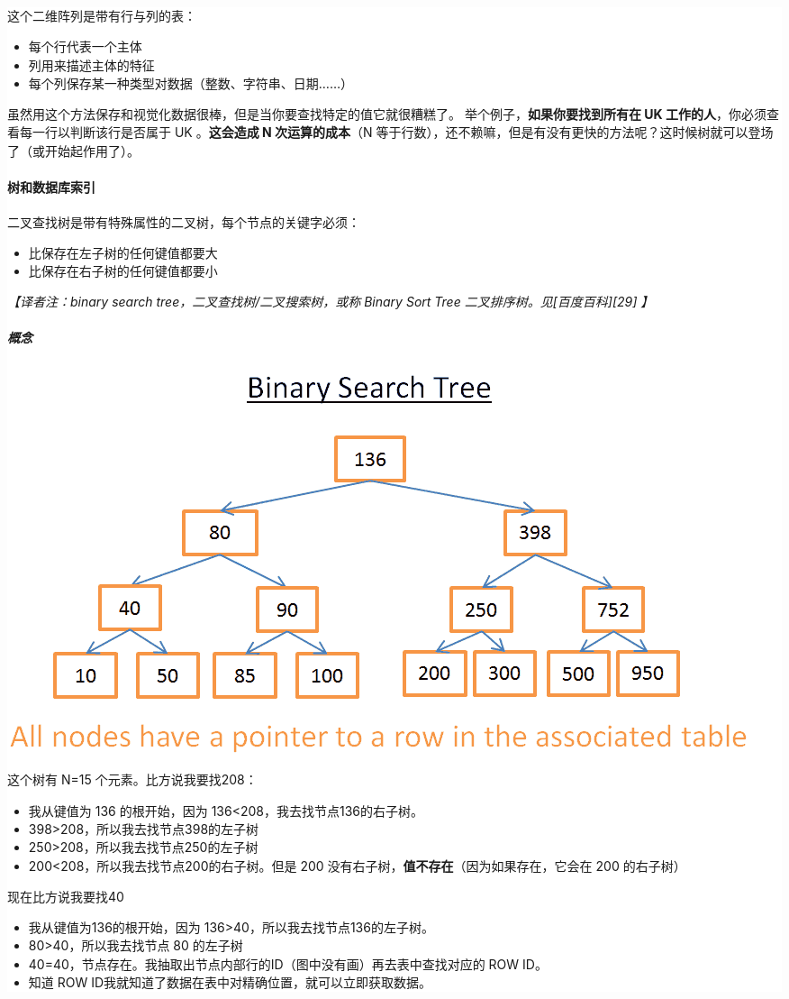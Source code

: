 这个二维阵列是带有行与列的表：

* 每个行代表一个主体
* 列用来描述主体的特征
* 每个列保存某一种类型对数据（整数、字符串、日期……）

虽然用这个方法保存和视觉化数据很棒，但是当你要查找特定的值它就很糟糕了。 举个例子，**如果你要找到所有在 UK 工作的人**，你必须查看每一行以判断该行是否属于 UK 。**这会造成 N 次运算的成本**（N 等于行数），还不赖嘛，但是有没有更快的方法呢？这时候树就可以登场了（或开始起作用了）。

#### 树和数据库索引

二叉查找树是带有特殊属性的二叉树，每个节点的关键字必须：

* 比保存在左子树的任何键值都要大
* 比保存在右子树的任何键值都要小

_【译者注：binary search tree，二叉查找树/二叉搜索树，或称 Binary Sort Tree 二叉排序树。见[百度百科][29] 】_

##### 概念

![BST-624x321](./img/1/432222c9e8cd2d665083915430ae1a2e.png)

这个树有 N=15 个元素。比方说我要找208：

* 我从键值为 136 的根开始，因为 136<208，我去找节点136的右子树。
* 398>208，所以我去找节点398的左子树
* 250>208，所以我去找节点250的左子树
* 200<208，所以我去找节点200的右子树。但是 200 没有右子树，**值不存在**（因为如果存在，它会在 200 的右子树）

现在比方说我要找40

* 我从键值为136的根开始，因为 136>40，所以我去找节点136的左子树。
* 80>40，所以我去找节点 80 的左子树
* 40=40，节点存在。我抽取出节点内部行的ID（图中没有画）再去表中查找对应的 ROW ID。
* 知道 ROW ID我就知道了数据在表中对精确位置，就可以立即获取数据。

